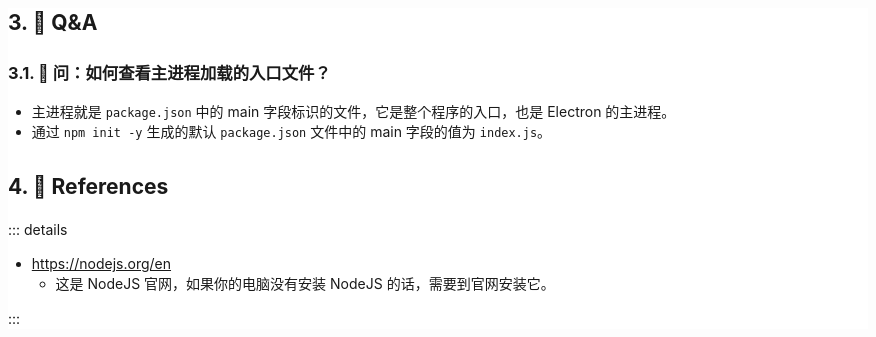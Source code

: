 ## 3. 🤔 Q&A

### 3.1. 🤔 问：如何查看主进程加载的入口文件？

- 主进程就是 `package.json` 中的 main 字段标识的文件，它是整个程序的入口，也是 Electron 的主进程。
- 通过 `npm init -y` 生成的默认 `package.json` 文件中的 main 字段的值为 `index.js`。

## 4. 🔗 References

::: details

- https://nodejs.org/en
  - 这是 NodeJS 官网，如果你的电脑没有安装 NodeJS 的话，需要到官网安装它。

:::
